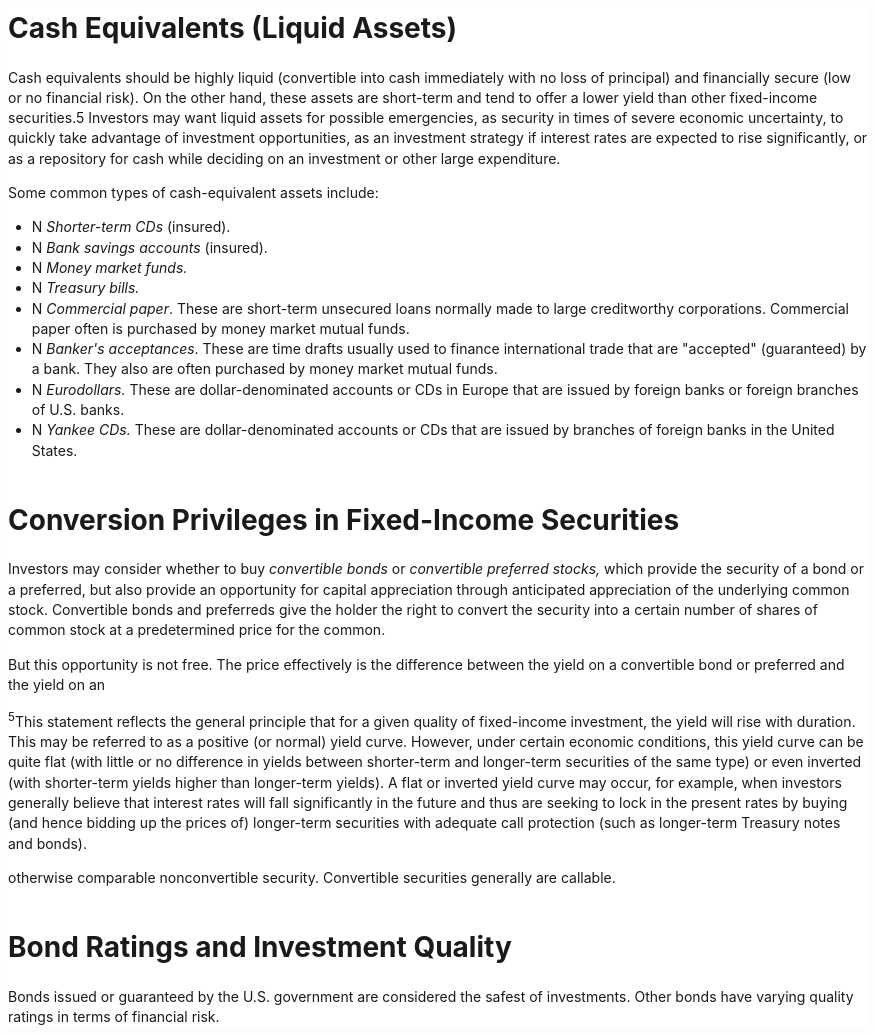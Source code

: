 # **Cash Equivalents (Liquid Assets)**

Cash equivalents should be highly liquid (convertible into cash immediately with no loss of principal) and financially secure (low or no financial risk). On the other hand, these assets are short-term and tend to offer a lower yield than other fixed-income securities.5 Investors may want liquid assets for possible emergencies, as security in times of severe economic uncertainty, to quickly take advantage of investment opportunities, as an investment strategy if interest rates are expected to rise significantly, or as a repository for cash while deciding on an investment or other large expenditure.

Some common types of cash-equivalent assets include:

- N *Shorter-term CDs* (insured).
- N *Bank savings accounts* (insured).
- N *Money market funds.*
- N *Treasury bills.*
- N *Commercial paper*. These are short-term unsecured loans normally made to large creditworthy corporations. Commercial paper often is purchased by money market mutual funds.
- N *Banker's acceptances*. These are time drafts usually used to finance international trade that are "accepted" (guaranteed) by a bank. They also are often purchased by money market mutual funds.
- N *Eurodollars.* These are dollar-denominated accounts or CDs in Europe that are issued by foreign banks or foreign branches of U.S. banks.
- N *Yankee CDs.* These are dollar-denominated accounts or CDs that are issued by branches of foreign banks in the United States.

# **Conversion Privileges in Fixed-Income Securities**

Investors may consider whether to buy *convertible bonds* or *convertible preferred stocks,* which provide the security of a bond or a preferred, but also provide an opportunity for capital appreciation through anticipated appreciation of the underlying common stock. Convertible bonds and preferreds give the holder the right to convert the security into a certain number of shares of common stock at a predetermined price for the common.

But this opportunity is not free. The price effectively is the difference between the yield on a convertible bond or preferred and the yield on an

<sup>5</sup>This statement reflects the general principle that for a given quality of fixed-income investment, the yield will rise with duration. This may be referred to as a positive (or normal) yield curve. However, under certain economic conditions, this yield curve can be quite flat (with little or no difference in yields between shorter-term and longer-term securities of the same type) or even inverted (with shorter-term yields higher than longer-term yields). A flat or inverted yield curve may occur, for example, when investors generally believe that interest rates will fall significantly in the future and thus are seeking to lock in the present rates by buying (and hence bidding up the prices of) longer-term securities with adequate call protection (such as longer-term Treasury notes and bonds).

otherwise comparable nonconvertible security. Convertible securities generally are callable.

# **Bond Ratings and Investment Quality**

Bonds issued or guaranteed by the U.S. government are considered the safest of investments. Other bonds have varying quality ratings in terms of financial risk.
